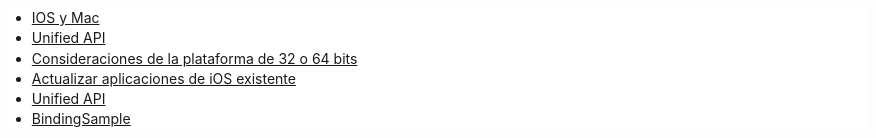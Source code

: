- [IOS y Mac](~/cross-platform/macios/index.md)
- [Unified API](~/cross-platform/macios/nativetypes.md)
- [Consideraciones de la plataforma de 32 o 64 bits](~/cross-platform/macios/32-and-64/index.md)
- [Actualizar aplicaciones de iOS existente](~/cross-platform/macios/unified/updating-ios-apps.md)
- [Unified API](~/cross-platform/macios/unified/index.md)
- [BindingSample](https://developer.xamarin.com/samples/monotouch/BindingSample/)
